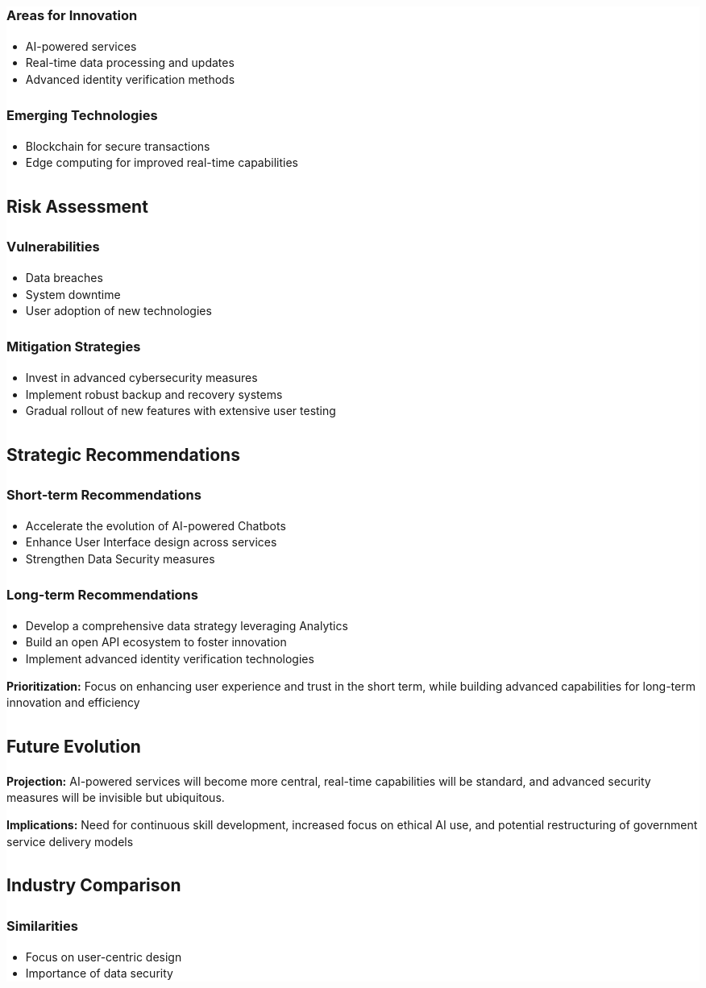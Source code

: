 ### Areas for Innovation
- AI-powered services
- Real-time data processing and updates
- Advanced identity verification methods

### Emerging Technologies
- Blockchain for secure transactions
- Edge computing for improved real-time capabilities

## Risk Assessment

### Vulnerabilities
- Data breaches
- System downtime
- User adoption of new technologies

### Mitigation Strategies
- Invest in advanced cybersecurity measures
- Implement robust backup and recovery systems
- Gradual rollout of new features with extensive user testing

## Strategic Recommendations

### Short-term Recommendations
- Accelerate the evolution of AI-powered Chatbots
- Enhance User Interface design across services
- Strengthen Data Security measures

### Long-term Recommendations
- Develop a comprehensive data strategy leveraging Analytics
- Build an open API ecosystem to foster innovation
- Implement advanced identity verification technologies

**Prioritization:** Focus on enhancing user experience and trust in the short term, while building advanced capabilities for long-term innovation and efficiency

## Future Evolution

**Projection:** AI-powered services will become more central, real-time capabilities will be standard, and advanced security measures will be invisible but ubiquitous.

**Implications:** Need for continuous skill development, increased focus on ethical AI use, and potential restructuring of government service delivery models

## Industry Comparison

### Similarities
- Focus on user-centric design
- Importance of data security

